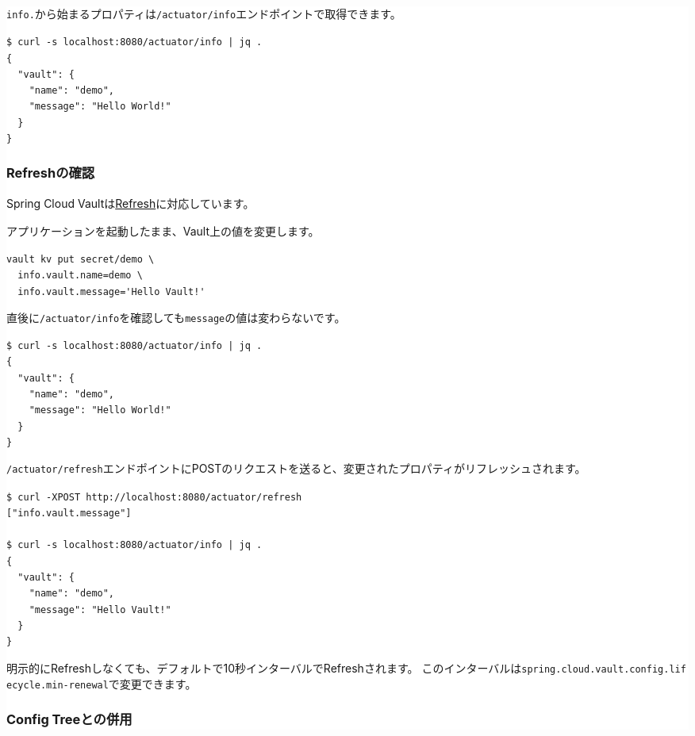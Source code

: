 `info.`から始まるプロパティは`/actuator/info`エンドポイントで取得できます。

```
$ curl -s localhost:8080/actuator/info | jq .        
{
  "vault": {
    "name": "demo",
    "message": "Hello World!"
  }
}
```

### Refreshの確認

Spring Cloud Vaultは[Refresh](https://github.com/spring-cloud/spring-cloud-config#spring-cloud-config-client)に対応しています。

アプリケーションを起動したまま、Vault上の値を変更します。

```
vault kv put secret/demo \
  info.vault.name=demo \
  info.vault.message='Hello Vault!'
```

直後に`/actuator/info`を確認しても`message`の値は変わらないです。

```
$ curl -s localhost:8080/actuator/info | jq .        
{
  "vault": {
    "name": "demo",
    "message": "Hello World!"
  }
}
```

`/actuator/refresh`エンドポイントにPOSTのリクエストを送ると、変更されたプロパティがリフレッシュされます。

```
$ curl -XPOST http://localhost:8080/actuator/refresh
["info.vault.message"]

$ curl -s localhost:8080/actuator/info | jq .        
{
  "vault": {
    "name": "demo",
    "message": "Hello Vault!"
  }
}
```

明示的にRefreshしなくても、デフォルトで10秒インターバルでRefreshされます。
このインターバルは`spring.cloud.vault.config.lifecycle.min-renewal`で変更できます。



### Config Treeとの併用
